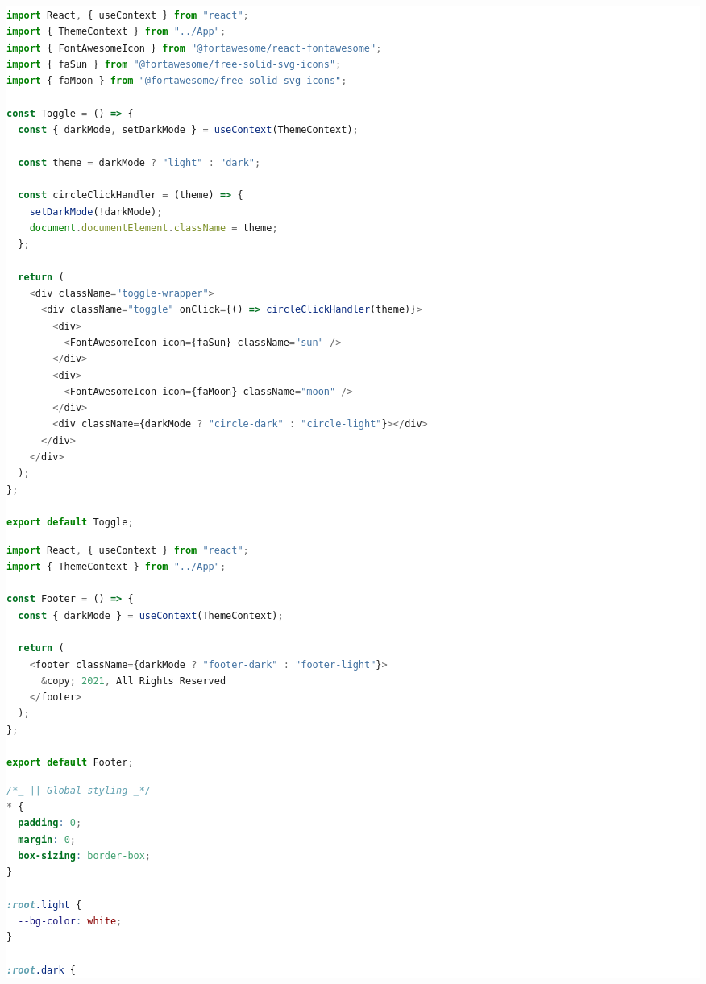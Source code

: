```jsx:title=src/components/Toggle.js {numberLines, 1-2, 8-8, 10-10, 12-15, 19-19, 26-26}
import React, { useContext } from "react";
import { ThemeContext } from "../App";
import { FontAwesomeIcon } from "@fortawesome/react-fontawesome";
import { faSun } from "@fortawesome/free-solid-svg-icons";
import { faMoon } from "@fortawesome/free-solid-svg-icons";

const Toggle = () => {
  const { darkMode, setDarkMode } = useContext(ThemeContext);

  const theme = darkMode ? "light" : "dark";

  const circleClickHandler = (theme) => {
    setDarkMode(!darkMode);
    document.documentElement.className = theme;
  };

  return (
    <div className="toggle-wrapper">
      <div className="toggle" onClick={() => circleClickHandler(theme)}>
        <div>
          <FontAwesomeIcon icon={faSun} className="sun" />
        </div>
        <div>
          <FontAwesomeIcon icon={faMoon} className="moon" />
        </div>
        <div className={darkMode ? "circle-dark" : "circle-light"}></div>
      </div>
    </div>
  );
};

export default Toggle;
```

```jsx:title=src/components/Footer.js {numberLines, 1-1, 2-2, 5-5, 8-8}
import React, { useContext } from "react";
import { ThemeContext } from "../App";

const Footer = () => {
  const { darkMode } = useContext(ThemeContext);

  return (
    <footer className={darkMode ? "footer-dark" : "footer-light"}>
      &copy; 2021, All Rights Reserved
    </footer>
  );
};

export default Footer;
```

```css:title=src/index.css {numberLines, 8-18, 67-77, 90-112, 119-122, 128-135, 151-158, 172-179}
/*_ || Global styling _*/
* {
  padding: 0;
  margin: 0;
  box-sizing: border-box;
}

:root.light {
  --bg-color: white;
}

:root.dark {
```